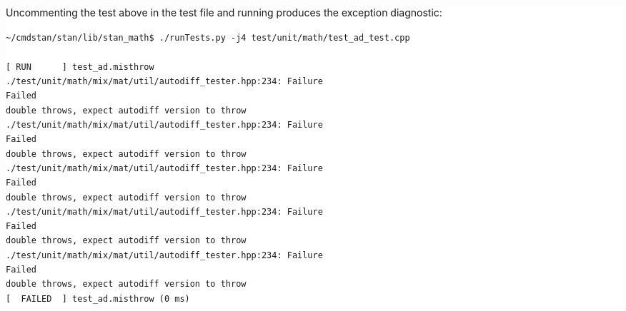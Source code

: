 Uncommenting the test above in the test file and running produces the exception diagnostic:

```
~/cmdstan/stan/lib/stan_math$ ./runTests.py -j4 test/unit/math/test_ad_test.cpp 

[ RUN      ] test_ad.misthrow
./test/unit/math/mix/mat/util/autodiff_tester.hpp:234: Failure
Failed
double throws, expect autodiff version to throw
./test/unit/math/mix/mat/util/autodiff_tester.hpp:234: Failure
Failed
double throws, expect autodiff version to throw
./test/unit/math/mix/mat/util/autodiff_tester.hpp:234: Failure
Failed
double throws, expect autodiff version to throw
./test/unit/math/mix/mat/util/autodiff_tester.hpp:234: Failure
Failed
double throws, expect autodiff version to throw
./test/unit/math/mix/mat/util/autodiff_tester.hpp:234: Failure
Failed
double throws, expect autodiff version to throw
[  FAILED  ] test_ad.misthrow (0 ms)
```